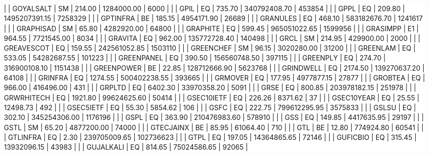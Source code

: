 |  | GOYALSALT | SM | 214.00 | 1284000.00 | 6000 |
|  | GPIL | EQ | 735.70 | 340792408.70 | 453854 |
|  | GPPL | EQ | 209.80 | 1495207391.15 | 7258329 |
|  | GPTINFRA | BE | 185.15 | 4954171.90 | 26689 |
|  | GRANULES | EQ | 468.10 | 583182676.70 | 1241617 |
|  | GRAPHISAD | SM | 65.80 | 4282920.00 | 64800 |
|  | GRAPHITE | EQ | 599.45 | 965051022.65 | 1599956 |
|  | GRASIMPP | E1 | 964.55 | 7721545.00 | 8034 |
|  | GRAVITA | EQ | 962.00 | 135772728.40 | 140498 |
|  | GRCL | SM | 214.95 | 429900.00 | 2000 |
|  | GREAVESCOT | EQ | 159.55 | 242561052.85 | 1503110 |
|  | GREENCHEF | SM | 96.15 | 3020280.00 | 31200 |
|  | GREENLAM | EQ | 533.05 | 54282687.55 | 101223 |
|  | GREENPANEL | EQ | 390.50 | 156560748.50 | 397115 |
|  | GREENPLY | EQ | 274.70 | 316900108.10 | 1151438 |
|  | GREENPOWER | BE | 22.85 | 128712666.90 | 5623768 |
|  | GRINDWELL | EQ | 2174.50 | 139270637.20 | 64108 |
|  | GRINFRA | EQ | 1274.55 | 500402238.55 | 393665 |
|  | GRMOVER | EQ | 177.95 | 4977877.15 | 27877 |
|  | GROBTEA | EQ | 966.00 | 416496.00 | 431 |
|  | GRPLTD | EQ | 6402.30 | 33970358.20 | 5091 |
|  | GRSE | EQ | 800.85 | 203978182.15 | 251978 |
|  | GRWRHITECH | EQ | 1921.80 | 99624625.60 | 50414 |
|  | GSEC10IETF | EQ | 226.26 | 8371.62 | 37 |
|  | GSEC10YEAR | EQ | 25.55 | 12498.73 | 492 |
|  | GSEC5IETF | EQ | 55.30 | 5854.62 | 106 |
|  | GSFC | EQ | 222.75 | 799612295.95 | 3575833 |
|  | GSLSU | EQ | 302.10 | 345254306.00 | 1176196 |
|  | GSPL | EQ | 363.90 | 210476983.60 | 578910 |
|  | GSS | EQ | 149.85 | 4417635.95 | 29197 |
|  | GSTL | SM | 65.20 | 4877200.00 | 74000 |
|  | GTECJAINX | BE | 85.95 | 61064.40 | 710 |
|  | GTL | BE | 12.80 | 774924.80 | 60541 |
|  | GTLINFRA | EQ | 2.30 | 239705009.65 | 102736623 |
|  | GTPL | EQ | 197.05 | 14364865.65 | 72146 |
|  | GUFICBIO | EQ | 315.45 | 13932096.15 | 43983 |
|  | GUJALKALI | EQ | 814.65 | 75024586.65 | 92065 |